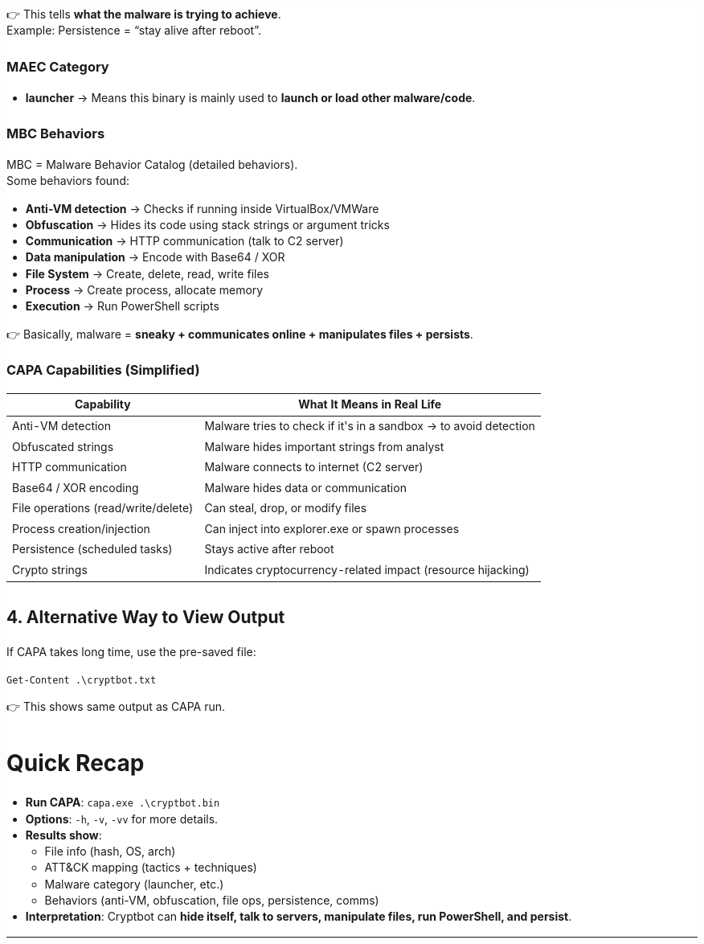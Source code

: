 👉 This tells **what the malware is trying to achieve**.  
Example: Persistence = “stay alive after reboot”.



### MAEC Category
- **launcher** → Means this binary is mainly used to **launch or load other malware/code**.


### MBC Behaviors
MBC = Malware Behavior Catalog (detailed behaviors).  
Some behaviors found:

- **Anti-VM detection** → Checks if running inside VirtualBox/VMWare  
- **Obfuscation** → Hides its code using stack strings or argument tricks  
- **Communication** → HTTP communication (talk to C2 server)  
- **Data manipulation** → Encode with Base64 / XOR  
- **File System** → Create, delete, read, write files  
- **Process** → Create process, allocate memory  
- **Execution** → Run PowerShell scripts  

👉 Basically, malware = **sneaky + communicates online + manipulates files + persists**.



### CAPA Capabilities (Simplified)

| Capability | What It Means in Real Life |
|------------|----------------------------|
| Anti-VM detection | Malware tries to check if it's in a sandbox → to avoid detection |
| Obfuscated strings | Malware hides important strings from analyst |
| HTTP communication | Malware connects to internet (C2 server) |
| Base64 / XOR encoding | Malware hides data or communication |
| File operations (read/write/delete) | Can steal, drop, or modify files |
| Process creation/injection | Can inject into explorer.exe or spawn processes |
| Persistence (scheduled tasks) | Stays active after reboot |
| Crypto strings | Indicates cryptocurrency-related impact (resource hijacking) |



## 4. Alternative Way to View Output

If CAPA takes long time, use the pre-saved file:
```
Get-Content .\cryptbot.txt
```
👉 This shows same output as CAPA run.



# Quick Recap
- **Run CAPA**: `capa.exe .\cryptbot.bin`
- **Options**: `-h`, `-v`, `-vv` for more details.
- **Results show**:
  - File info (hash, OS, arch)
  - ATT&CK mapping (tactics + techniques)
  - Malware category (launcher, etc.)
  - Behaviors (anti-VM, obfuscation, file ops, persistence, comms)
- **Interpretation**: Cryptbot can **hide itself, talk to servers, manipulate files, run PowerShell, and persist**.
---
